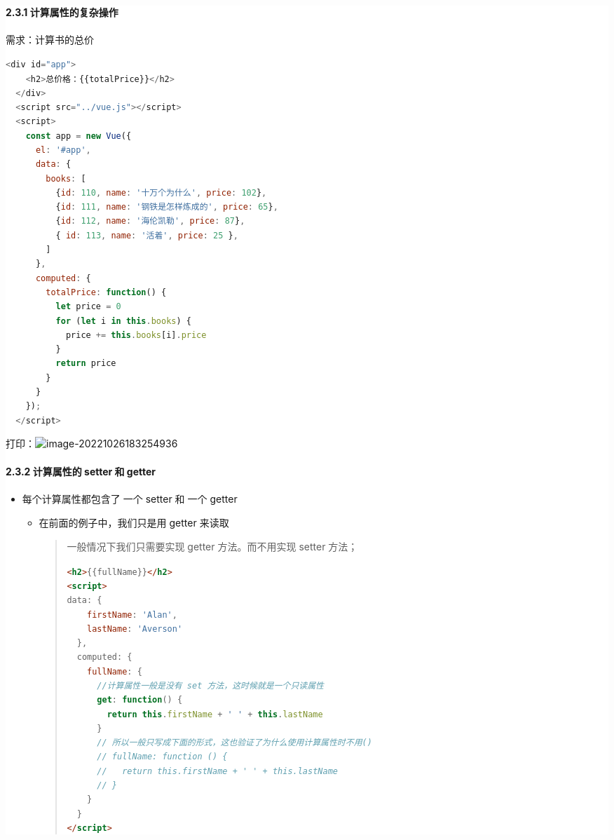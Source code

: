 #### 2.3.1 计算属性的复杂操作

需求：计算书的总价

```js
<div id="app">
    <h2>总价格：{{totalPrice}}</h2>
  </div>
  <script src="../vue.js"></script>
  <script>
    const app = new Vue({
      el: '#app',
      data: {
        books: [
          {id: 110, name: '十万个为什么', price: 102},
          {id: 111, name: '钢铁是怎样炼成的', price: 65},
          {id: 112, name: '海伦凯勒', price: 87},
          { id: 113, name: '活着', price: 25 },
        ]
      },
      computed: {
        totalPrice: function() {
          let price = 0
          for (let i in this.books) {
            price += this.books[i].price
          }
          return price
        }
      }
    });
  </script>
```

打印：![image-20221026183254936](C:\Users\DuMer\AppData\Roaming\Typora\typora-user-images\image-20221026183254936.png)

#### 2.3.2 计算属性的 setter 和 getter

- 每个计算属性都包含了 一个 setter 和 一个 getter

  - 在前面的例子中，我们只是用 getter 来读取

    > 一般情况下我们只需要实现 getter 方法。而不用实现 setter 方法；
    >
    > ```html
    > <h2>{{fullName}}</h2>
    > <script>
    > data: {
    >     firstName: 'Alan',
    >     lastName: 'Averson'
    >   },
    >   computed: {
    >     fullName: {
    >       //计算属性一般是没有 set 方法，这时候就是一个只读属性    
    >       get: function() {
    >         return this.firstName + ' ' + this.lastName
    >       }
    >       // 所以一般只写成下面的形式，这也验证了为什么使用计算属性时不用()
    >       // fullName: function () {
    >       //   return this.firstName + ' ' + this.lastName
    >       // }  
    >     }
    >   }
    > </script>    
    > ```
    >